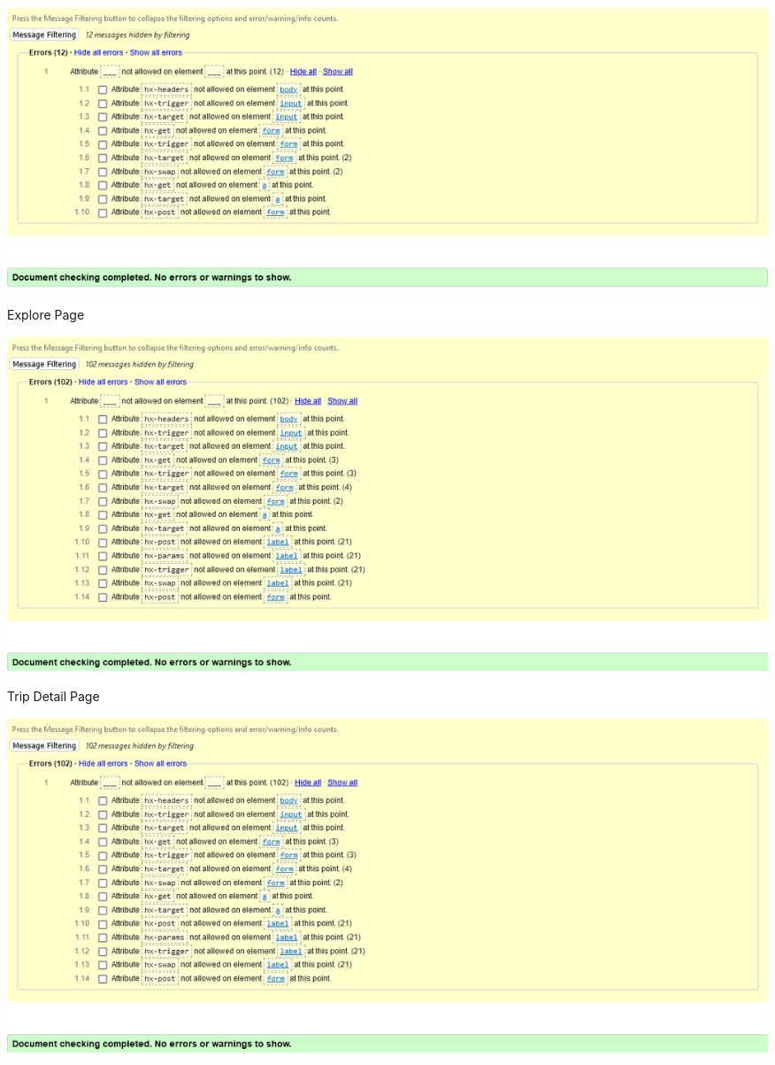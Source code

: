 ![home-page](../testing_images/code_validation/home-page.png)

Explore Page

![explore-page](../testing_images/code_validation/explore-page.png)

Trip Detail Page

![trip-detail-page](../testing_images/code_validation/trip-detail-page.png)
